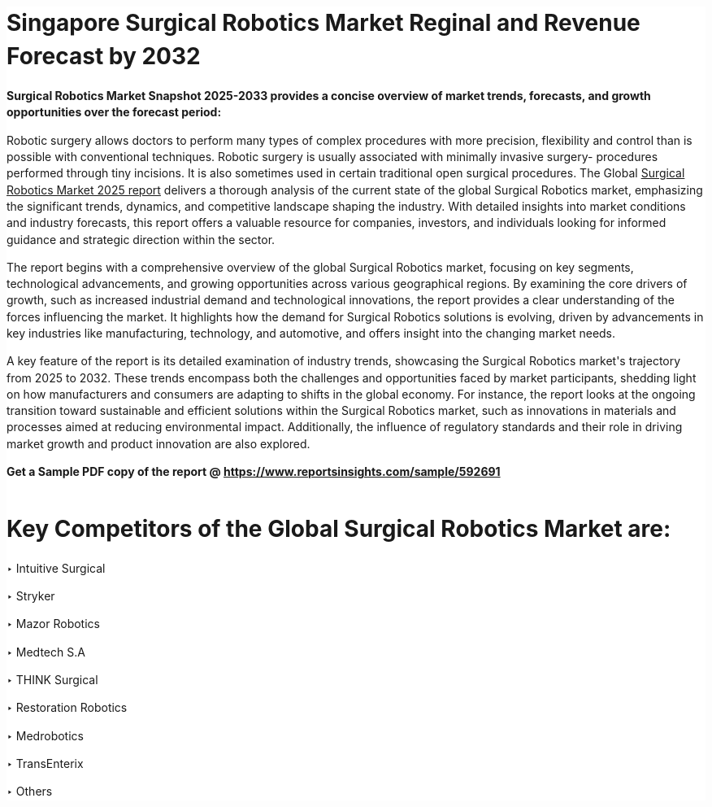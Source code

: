 # Singapore Surgical Robotics Market Reginal and Revenue Forecast by 2032

<strong>Surgical Robotics Market Snapshot 2025-2033 provides a concise overview of market trends, forecasts, and growth opportunities over the forecast period:</strong>

Robotic surgery allows doctors to perform many types of complex procedures with more precision, flexibility and control than is possible with conventional techniques. Robotic surgery is usually associated with minimally invasive surgery- procedures performed through tiny incisions. It is also sometimes used in certain traditional open surgical procedures. The Global <a href=https://www.reportsinsights.com/sample/592691>Surgical Robotics Market 2025 report</a> delivers a thorough analysis of the current state of the global Surgical Robotics market, emphasizing the significant trends, dynamics, and competitive landscape shaping the industry. With detailed insights into market conditions and industry forecasts, this report offers a valuable resource for companies, investors, and individuals looking for informed guidance and strategic direction within the sector.

The report begins with a comprehensive overview of the global Surgical Robotics market, focusing on key segments, technological advancements, and growing opportunities across various geographical regions. By examining the core drivers of growth, such as increased industrial demand and technological innovations, the report provides a clear understanding of the forces influencing the market. It highlights how the demand for Surgical Robotics solutions is evolving, driven by advancements in key industries like manufacturing, technology, and automotive, and offers insight into the changing market needs.

A key feature of the report is its detailed examination of industry trends, showcasing the Surgical Robotics market's trajectory from 2025 to 2032. These trends encompass both the challenges and opportunities faced by market participants, shedding light on how manufacturers and consumers are adapting to shifts in the global economy. For instance, the report looks at the ongoing transition toward sustainable and efficient solutions within the Surgical Robotics market, such as innovations in materials and processes aimed at reducing environmental impact. Additionally, the influence of regulatory standards and their role in driving market growth and product innovation are also explored.

<strong>Get a Sample PDF copy of the report @ <a href=https://www.reportsinsights.com/sample/592691>https://www.reportsinsights.com/sample/592691</a></strong>

# <strong>Key Competitors of the Global Surgical Robotics Market are:</strong>

‣ Intuitive Surgical

‣ Stryker

‣ Mazor Robotics

‣ Medtech S.A

‣ THINK Surgical

‣ Restoration Robotics

‣ Medrobotics

‣ TransEnterix

‣ Others
